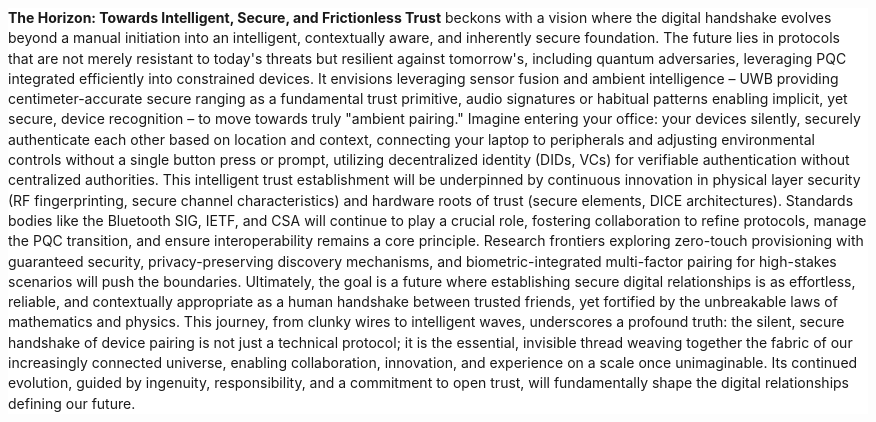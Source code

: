 **The Horizon: Towards Intelligent, Secure, and Frictionless Trust** beckons with a vision where the digital handshake evolves beyond a manual initiation into an intelligent, contextually aware, and inherently secure foundation. The future lies in protocols that are not merely resistant to today's threats but resilient against tomorrow's, including quantum adversaries, leveraging PQC integrated efficiently into constrained devices. It envisions leveraging sensor fusion and ambient intelligence – UWB providing centimeter-accurate secure ranging as a fundamental trust primitive, audio signatures or habitual patterns enabling implicit, yet secure, device recognition – to move towards truly "ambient pairing." Imagine entering your office: your devices silently, securely authenticate each other based on location and context, connecting your laptop to peripherals and adjusting environmental controls without a single button press or prompt, utilizing decentralized identity (DIDs, VCs) for verifiable authentication without centralized authorities. This intelligent trust establishment will be underpinned by continuous innovation in physical layer security (RF fingerprinting, secure channel characteristics) and hardware roots of trust (secure elements, DICE architectures). Standards bodies like the Bluetooth SIG, IETF, and CSA will continue to play a crucial role, fostering collaboration to refine protocols, manage the PQC transition, and ensure interoperability remains a core principle. Research frontiers exploring zero-touch provisioning with guaranteed security, privacy-preserving discovery mechanisms, and biometric-integrated multi-factor pairing for high-stakes scenarios will push the boundaries. Ultimately, the goal is a future where establishing secure digital relationships is as effortless, reliable, and contextually appropriate as a human handshake between trusted friends, yet fortified by the unbreakable laws of mathematics and physics. This journey, from clunky wires to intelligent waves, underscores a profound truth: the silent, secure handshake of device pairing is not just a technical protocol; it is the essential, invisible thread weaving together the fabric of our increasingly connected universe, enabling collaboration, innovation, and experience on a scale once unimaginable. Its continued evolution, guided by ingenuity, responsibility, and a commitment to open trust, will fundamentally shape the digital relationships defining our future.